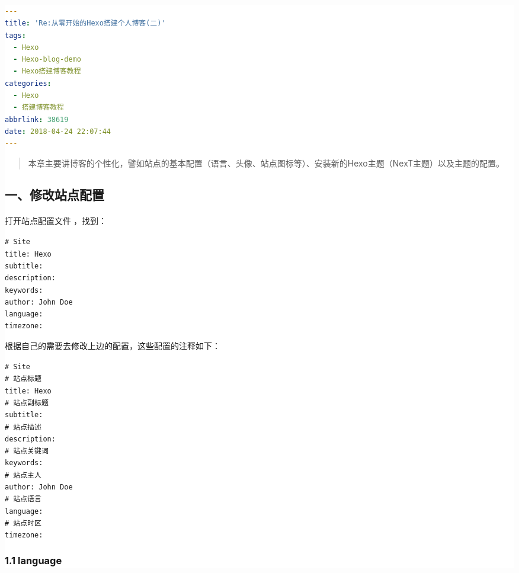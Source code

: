 ```yaml
---
title: 'Re:从零开始的Hexo搭建个人博客(二)'
tags:
  - Hexo
  - Hexo-blog-demo
  - Hexo搭建博客教程
categories:
  - Hexo
  - 搭建博客教程
abbrlink: 38619
date: 2018-04-24 22:07:44
---
```

> 本章主要讲博客的个性化，譬如站点的基本配置（语言、头像、站点图标等）、安装新的Hexo主题（NexT主题）以及主题的配置。

## 一、修改站点配置

打开站点配置文件 ，找到：

```html
# Site
title: Hexo
subtitle:
description:
keywords:
author: John Doe
language:
timezone:
```


根据自己的需要去修改上边的配置，这些配置的注释如下：

```html
# Site
# 站点标题
title: Hexo
# 站点副标题
subtitle:
# 站点描述
description:
# 站点关键词
keywords:
# 站点主人
author: John Doe
# 站点语言
language:
# 站点时区
timezone:
```

### 1.1 language
